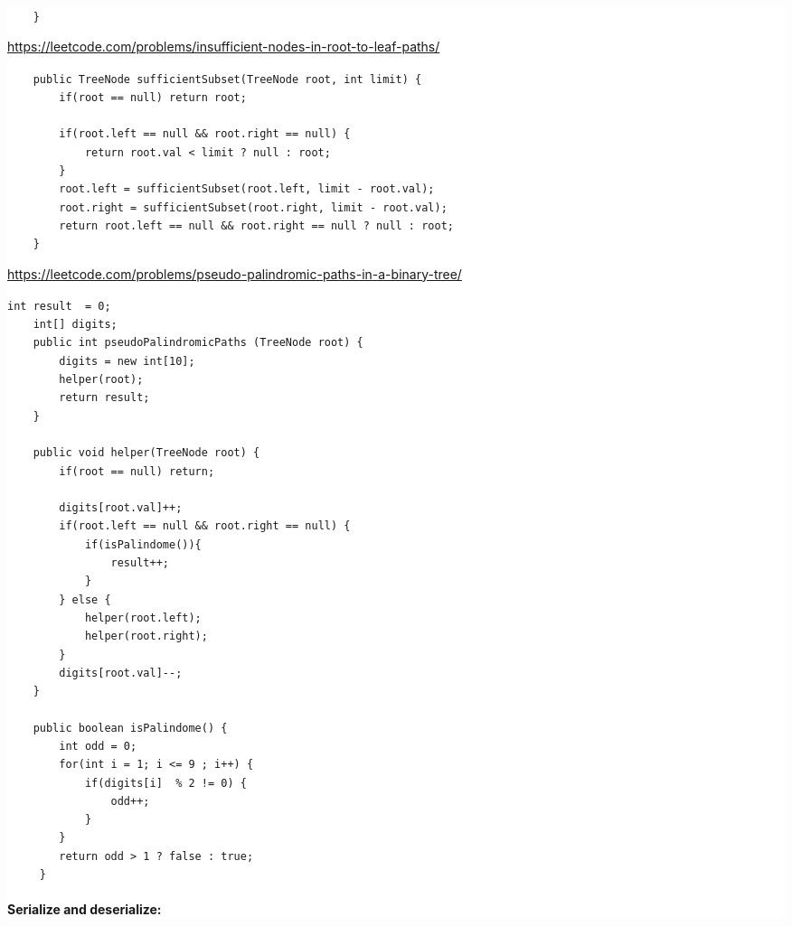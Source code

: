 ```
    }
```
https://leetcode.com/problems/insufficient-nodes-in-root-to-leaf-paths/
```
    public TreeNode sufficientSubset(TreeNode root, int limit) {
        if(root == null) return root;
        
        if(root.left == null && root.right == null) {
            return root.val < limit ? null : root;
        }
        root.left = sufficientSubset(root.left, limit - root.val);
        root.right = sufficientSubset(root.right, limit - root.val);
        return root.left == null && root.right == null ? null : root;
    }
```
https://leetcode.com/problems/pseudo-palindromic-paths-in-a-binary-tree/
```
int result  = 0;
    int[] digits;
    public int pseudoPalindromicPaths (TreeNode root) {
        digits = new int[10];
        helper(root);
        return result;
    }
    
    public void helper(TreeNode root) {
        if(root == null) return;
        
        digits[root.val]++;
        if(root.left == null && root.right == null) {
            if(isPalindome()){
                result++;
            }
        } else {
            helper(root.left);
            helper(root.right);
        }
        digits[root.val]--;
    }
    
    public boolean isPalindome() {
        int odd = 0;
        for(int i = 1; i <= 9 ; i++) {
            if(digits[i]  % 2 != 0) {
                odd++;
            }
        }
        return odd > 1 ? false : true;
     }
```

#### Serialize and deserialize:
